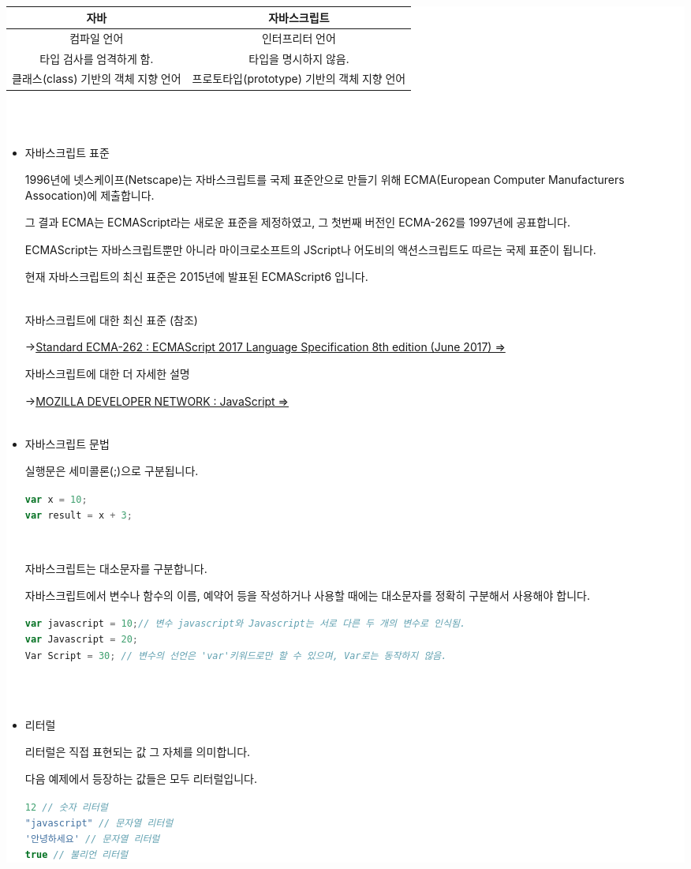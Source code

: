   |                자바                 |                자바스크립트                 |
  | :---------------------------------: | :-----------------------------------------: |
  |             컴파일 언어             |               인터프리터 언어               |
  |      타입 검사를 엄격하게 함.       |            타입을 명시하지 않음.            |
  | 클래스(class) 기반의 객체 지향 언어 | 프로토타입(prototype) 기반의 객체 지향 언어 |

  <br><br>

+ 자바스크립트 표준

  1996년에 넷스케이프(Netscape)는  자바스크립트를 국제 표준안으로 만들기 위해 ECMA(European Computer Manufacturers Assocation)에 제출합니다.<br>

  그 결과 ECMA는 ECMAScript라는  새로운 표준을 제정하였고, 그 첫번째 버전인  ECMA-262를 1997년에 공표합니다.<br>

  ECMAScript는 자바스크립트뿐만 아니라 마이크로소프트의 JScript나 어도비의 액션스크립트도 따르는 국제 표준이 됩니다. <br>

  현재 자바스크립트의 최신 표준은 2015년에 발표된 ECMAScript6 입니다. <br><br>

  자바스크립트에 대한 최신 표준 (참조)<br>

  →[Standard ECMA-262 : ECMAScript 2017 Language Specification 8th edition (June 2017) =>](http://www.ecma-international.org/publications/standards/Ecma-262.html)<br>

  자바스크립트에 대한 더 자세한 설명<br>

  →[MOZILLA DEVELOPER NETWORK : JavaScript =>](https://developer.mozilla.org/ko/docs/Web/JavaScript)<br><br>

+ 자바스크립트 문법

  실행문은 세미콜론(;)으로 구분됩니다. 

  ```javascript
  var x = 10;
  var result = x + 3;
  ```

  <br>

  자바스크립트는 대소문자를 구분합니다. <br>

  자바스크립트에서 변수나 함수의 이름, 예약어 등을 작성하거나 사용할 때에는 대소문자를 정확히 구분해서 사용해야 합니다.

  ```javascript
  var javascript = 10;// 변수 javascript와 Javascript는 서로 다른 두 개의 변수로 인식됨.
  var Javascript = 20;
  Var Script = 30; // 변수의 선언은 'var'키워드로만 할 수 있으며, Var로는 동작하지 않음.
  ```

  <br><br>

+ 리터럴 

  리터럴은 직접 표현되는 값 그 자체를 의미합니다. <br>

  다음 예제에서 등장하는 값들은 모두 리터럴입니다.

  ```javascript
  12 // 숫자 리터럴
  "javascript" // 문자열 리터럴
  '안녕하세요' // 문자열 리터럴
  true // 불리언 리터럴
  ```

